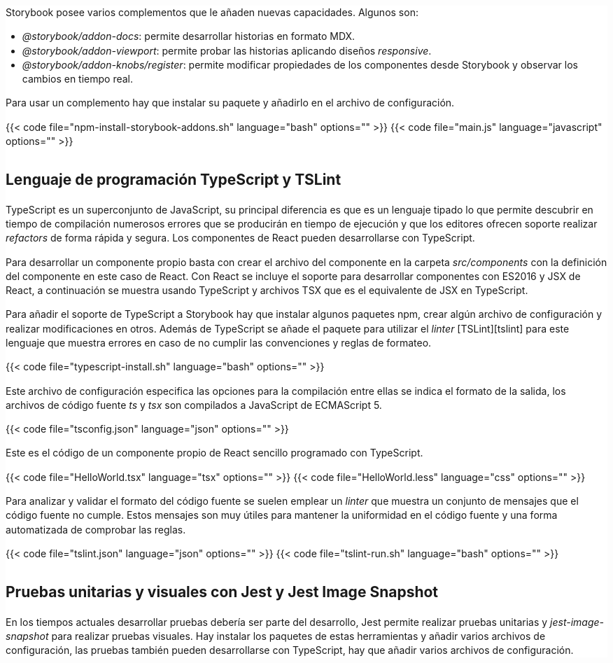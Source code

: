 Storybook posee varios complementos que le añaden nuevas capacidades. Algunos son:

* _@storybook/addon-docs_: permite desarrollar historias en formato MDX.
* _@storybook/addon-viewport_: permite probar las historias aplicando diseños _responsive_.
* _@storybook/addon-knobs/register_: permite modificar propiedades de los componentes desde Storybook y observar los cambios en tiempo real.

Para usar un complemento hay que instalar su paquete y añadirlo en el archivo de configuración.

{{< code file="npm-install-storybook-addons.sh" language="bash" options="" >}}
{{< code file="main.js" language="javascript" options="" >}}

## Lenguaje de programación TypeScript y TSLint

TypeScript es un superconjunto de JavaScript, su principal diferencia es que es un lenguaje tipado lo que permite descubrir en tiempo de compilación numerosos errores que se producirán en tiempo de ejecución y que los editores ofrecen soporte realizar _refactors_ de forma rápida y segura. Los componentes de React pueden desarrollarse con TypeScript.

Para desarrollar un componente propio basta con crear el archivo del componente en la carpeta _src/components_ con la definición del componente en este caso de React. Con React se incluye el soporte para desarrollar componentes con ES2016 y JSX de React, a continuación se muestra usando TypeScript y archivos TSX que es el equivalente de JSX en TypeScript.

Para añadir el soporte de TypeScript a Storybook hay que instalar algunos paquetes npm, crear algún archivo de configuración y realizar modificaciones en otros. Además de TypeScript se añade el paquete para utilizar el _linter_ [TSLint][tslint] para este lenguaje que muestra errores en caso de no cumplir las convenciones y reglas de formateo.

{{< code file="typescript-install.sh" language="bash" options="" >}}

Este archivo de configuración especifica las opciones para la compilación entre ellas se indica el formato de la salida, los archivos de código fuente _ts_ y _tsx_ son compilados a JavaScript de ECMAScript 5.

{{< code file="tsconfig.json" language="json" options="" >}}

Este es el código de un componente propio de React sencillo programado con TypeScript.

{{< code file="HelloWorld.tsx" language="tsx" options="" >}}
{{< code file="HelloWorld.less" language="css" options="" >}}

Para analizar y validar el formato del código fuente se suelen emplear un _linter_ que muestra un conjunto de mensajes que el código fuente no cumple. Estos mensajes son muy útiles para mantener la uniformidad en el código fuente y una forma automatizada de comprobar las reglas.

{{< code file="tslint.json" language="json" options="" >}}
{{< code file="tslint-run.sh" language="bash" options="" >}}

## Pruebas unitarias y visuales con Jest y Jest Image Snapshot

En los tiempos actuales desarrollar pruebas debería ser parte del desarrollo, Jest permite realizar pruebas unitarias y _jest-image-snapshot_ para realizar pruebas visuales. Hay instalar los paquetes de estas herramientas y añadir varios archivos de configuración, las pruebas también pueden desarrollarse con TypeScript, hay que añadir varios archivos de configuración.
